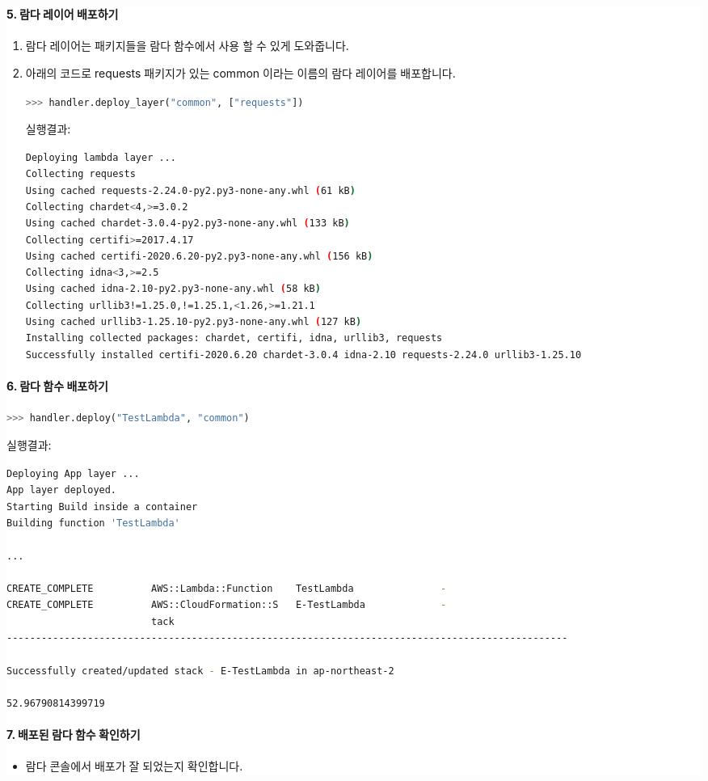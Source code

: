 #### 5. 람다 레이어 배포하기

1. 람다 레이어는 패키지들을 람다 함수에서 사용 할 수 있게 도와줍니다.

1. 아래의 코드로 requests 패키지가 있는 common 이라는 이름의 람다 레이어를 배포합니다.

    ```python
    >>> handler.deploy_layer("common", ["requests"])
    ```

    실행결과:
    ```bash
    Deploying lambda layer ...
    Collecting requests
    Using cached requests-2.24.0-py2.py3-none-any.whl (61 kB)
    Collecting chardet<4,>=3.0.2
    Using cached chardet-3.0.4-py2.py3-none-any.whl (133 kB)
    Collecting certifi>=2017.4.17
    Using cached certifi-2020.6.20-py2.py3-none-any.whl (156 kB)
    Collecting idna<3,>=2.5
    Using cached idna-2.10-py2.py3-none-any.whl (58 kB)
    Collecting urllib3!=1.25.0,!=1.25.1,<1.26,>=1.21.1
    Using cached urllib3-1.25.10-py2.py3-none-any.whl (127 kB)
    Installing collected packages: chardet, certifi, idna, urllib3, requests
    Successfully installed certifi-2020.6.20 chardet-3.0.4 idna-2.10 requests-2.24.0 urllib3-1.25.10
    ```

#### 6. 람다 함수 배포하기

```python
>>> handler.deploy("TestLambda", "common")
```

실행결과:
```bash
Deploying App layer ...
App layer deployed.
Starting Build inside a container
Building function 'TestLambda'

...

CREATE_COMPLETE          AWS::Lambda::Function    TestLambda               -
CREATE_COMPLETE          AWS::CloudFormation::S   E-TestLambda             -
                         tack
-------------------------------------------------------------------------------------------------

Successfully created/updated stack - E-TestLambda in ap-northeast-2

52.96790814399719
```

#### 7. 배포된 람다 함수 확인하기

* 람다 콘솔에서 배포가 잘 되었는지 확인합니다.
